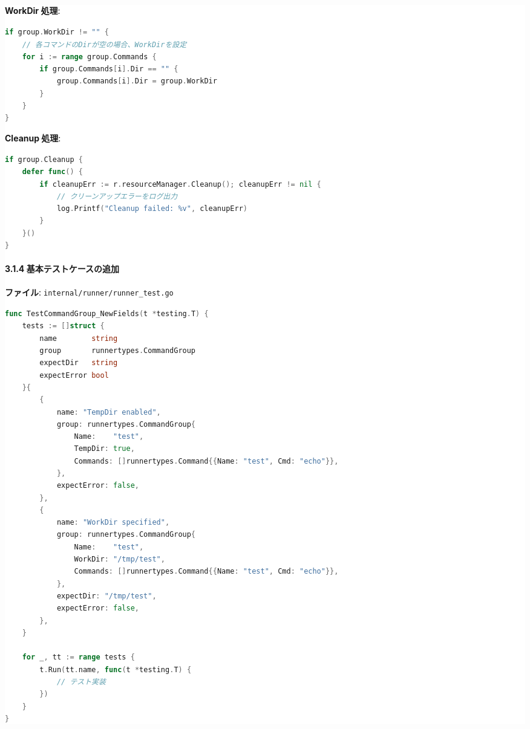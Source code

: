 
**WorkDir 処理**:
```go
if group.WorkDir != "" {
    // 各コマンドのDirが空の場合、WorkDirを設定
    for i := range group.Commands {
        if group.Commands[i].Dir == "" {
            group.Commands[i].Dir = group.WorkDir
        }
    }
}
```

**Cleanup 処理**:
```go
if group.Cleanup {
    defer func() {
        if cleanupErr := r.resourceManager.Cleanup(); cleanupErr != nil {
            // クリーンアップエラーをログ出力
            log.Printf("Cleanup failed: %v", cleanupErr)
        }
    }()
}
```

#### 3.1.4 基本テストケースの追加

**ファイル**: `internal/runner/runner_test.go`

```go
func TestCommandGroup_NewFields(t *testing.T) {
    tests := []struct {
        name        string
        group       runnertypes.CommandGroup
        expectDir   string
        expectError bool
    }{
        {
            name: "TempDir enabled",
            group: runnertypes.CommandGroup{
                Name:    "test",
                TempDir: true,
                Commands: []runnertypes.Command{{Name: "test", Cmd: "echo"}},
            },
            expectError: false,
        },
        {
            name: "WorkDir specified",
            group: runnertypes.CommandGroup{
                Name:    "test",
                WorkDir: "/tmp/test",
                Commands: []runnertypes.Command{{Name: "test", Cmd: "echo"}},
            },
            expectDir: "/tmp/test",
            expectError: false,
        },
    }

    for _, tt := range tests {
        t.Run(tt.name, func(t *testing.T) {
            // テスト実装
        })
    }
}
```
